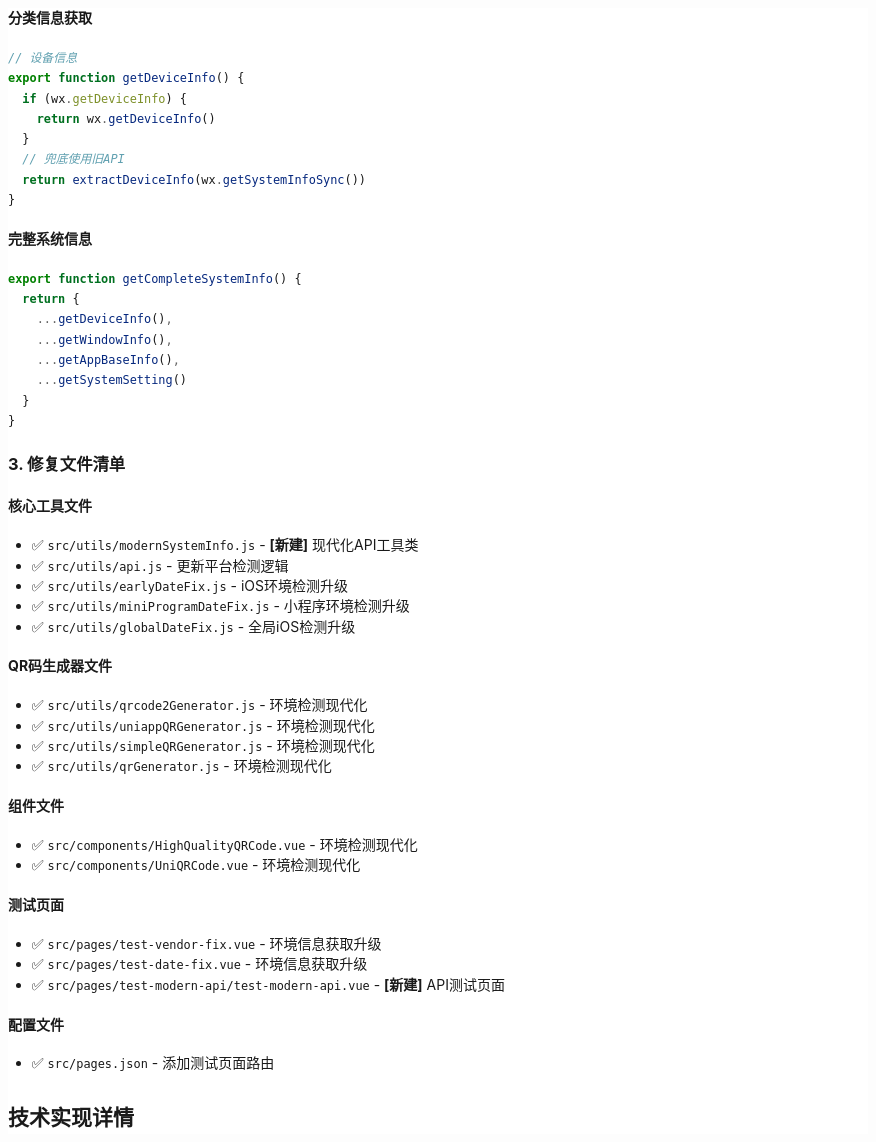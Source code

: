 #### 分类信息获取
```javascript
// 设备信息
export function getDeviceInfo() {
  if (wx.getDeviceInfo) {
    return wx.getDeviceInfo()
  }
  // 兜底使用旧API
  return extractDeviceInfo(wx.getSystemInfoSync())
}
```

#### 完整系统信息
```javascript
export function getCompleteSystemInfo() {
  return {
    ...getDeviceInfo(),
    ...getWindowInfo(), 
    ...getAppBaseInfo(),
    ...getSystemSetting()
  }
}
```

### 3. 修复文件清单

#### 核心工具文件
- ✅ `src/utils/modernSystemInfo.js` - **[新建]** 现代化API工具类
- ✅ `src/utils/api.js` - 更新平台检测逻辑
- ✅ `src/utils/earlyDateFix.js` - iOS环境检测升级
- ✅ `src/utils/miniProgramDateFix.js` - 小程序环境检测升级
- ✅ `src/utils/globalDateFix.js` - 全局iOS检测升级

#### QR码生成器文件
- ✅ `src/utils/qrcode2Generator.js` - 环境检测现代化
- ✅ `src/utils/uniappQRGenerator.js` - 环境检测现代化
- ✅ `src/utils/simpleQRGenerator.js` - 环境检测现代化
- ✅ `src/utils/qrGenerator.js` - 环境检测现代化

#### 组件文件
- ✅ `src/components/HighQualityQRCode.vue` - 环境检测现代化
- ✅ `src/components/UniQRCode.vue` - 环境检测现代化

#### 测试页面
- ✅ `src/pages/test-vendor-fix.vue` - 环境信息获取升级
- ✅ `src/pages/test-date-fix.vue` - 环境信息获取升级
- ✅ `src/pages/test-modern-api/test-modern-api.vue` - **[新建]** API测试页面

#### 配置文件
- ✅ `src/pages.json` - 添加测试页面路由

## 技术实现详情
